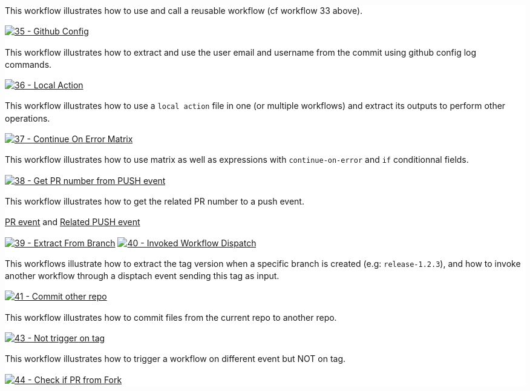 This workflow illustrates how to use and call a reusable workflow (cf workflow 33 above).

[![35 - Github Config](https://github.com/GuillaumeFalourd/poc-github-actions/actions/workflows/35-github-config.yml/badge.svg)](https://github.com/GuillaumeFalourd/poc-github-actions/actions/workflows/35-github-config.yml)

This workflow illustrates how to extract and use the user email and username from the commit using github config log commands.

[![36 - Local Action](https://github.com/GuillaumeFalourd/poc-github-actions/actions/workflows/36-local-action.yml/badge.svg)](https://github.com/GuillaumeFalourd/poc-github-actions/actions/workflows/36-local-action.yml)

This workflow illustrates how to use a `local action` file in one (or multiple workflows) and extract its outputs to perform other operations.

[![37 - Continue On Error Matrix](https://github.com/GuillaumeFalourd/poc-github-actions/actions/workflows/37-continue-on-error-matrix.yml/badge.svg)](https://github.com/GuillaumeFalourd/poc-github-actions/actions/workflows/37-continue-on-error-matrix.yml)

This workflow illustrates how to use matrix as well as expressions with `continue-on-error` and `if` conditionnal fields.

[![38 - Get PR number from PUSH event](https://github.com/GuillaumeFalourd/poc-github-actions/actions/workflows/38-get-pr-number-on-push-event.yml/badge.svg)](https://github.com/GuillaumeFalourd/poc-github-actions/actions/workflows/38-get-pr-number-on-push-event.yml)

This workflow illustrates how to get the related PR number to a push event.

[PR event](https://github.com/GuillaumeFalourd/poc-github-actions/runs/4317001308?check_suite_focus=true) and [Related PUSH event](https://github.com/GuillaumeFalourd/poc-github-actions/runs/4317001027?check_suite_focus=true)

[![39 - Extract From Branch](https://github.com/GuillaumeFalourd/poc-github-actions/actions/workflows/39-extract-from-branch.yml/badge.svg)](https://github.com/GuillaumeFalourd/poc-github-actions/actions/workflows/39-extract-from-branch.yml) [![40 - Invoked Workflow Dispatch](https://github.com/GuillaumeFalourd/poc-github-actions/actions/workflows/40-invoked-workflow-dispatch.yml/badge.svg)](https://github.com/GuillaumeFalourd/poc-github-actions/actions/workflows/40-invoked-workflow-dispatch.yml)

This workflows illustrate how to extract the tag version when a specific branch is created (e.g: `release-1.2.3`), and how to invoke another workflow through a disptach event sending this tag as input.

[![41 - Commit other repo](https://github.com/GuillaumeFalourd/poc-github-actions/actions/workflows/41-commit-other-repo.yml/badge.svg)](https://github.com/GuillaumeFalourd/poc-github-actions/actions/workflows/41-commit-other-repo.yml)

This workflow illustrates how to commit files from the current repo to another repo.

[![43 - Not trigger on tag](https://github.com/GuillaumeFalourd/poc-github-actions/actions/workflows/43-not-trigger-on-tag.yml/badge.svg)](https://github.com/GuillaumeFalourd/poc-github-actions/actions/workflows/43-not-trigger-on-tag.yml)

This workflow illustrates how to trigger a workflow on different event but NOT on tag.

[![44 - Check if PR from Fork](https://github.com/GuillaumeFalourd/poc-github-actions/actions/workflows/44-check-if-pr-from-fork.yml/badge.svg)](https://github.com/GuillaumeFalourd/poc-github-actions/actions/workflows/44-check-if-pr-from-fork.yml)
